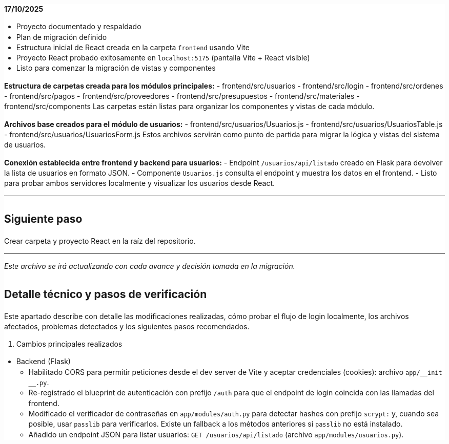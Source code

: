 
**17/10/2025**
- Proyecto documentado y respaldado
- Plan de migración definido
- Estructura inicial de React creada en la carpeta `frontend` usando Vite
- Proyecto React probado exitosamente en `localhost:5175` (pantalla Vite + React visible)
- Listo para comenzar la migración de vistas y componentes

**Estructura de carpetas creada para los módulos principales:**
	- frontend/src/usuarios
	- frontend/src/login
	- frontend/src/ordenes
	- frontend/src/pagos
	- frontend/src/proveedores
	- frontend/src/presupuestos
	- frontend/src/materiales
	- frontend/src/components
Las carpetas están listas para organizar los componentes y vistas de cada módulo.

**Archivos base creados para el módulo de usuarios:**
	- frontend/src/usuarios/Usuarios.js
	- frontend/src/usuarios/UsuariosTable.js
	- frontend/src/usuarios/UsuariosForm.js
Estos archivos servirán como punto de partida para migrar la lógica y vistas del sistema de usuarios.

**Conexión establecida entre frontend y backend para usuarios:**
	- Endpoint `/usuarios/api/listado` creado en Flask para devolver la lista de usuarios en formato JSON.
	- Componente `Usuarios.js` consulta el endpoint y muestra los datos en el frontend.
	- Listo para probar ambos servidores localmente y visualizar los usuarios desde React.

---

## Siguiente paso
Crear carpeta y proyecto React en la raíz del repositorio.

---

*Este archivo se irá actualizando con cada avance y decisión tomada en la migración.*

## Detalle técnico y pasos de verificación

Este apartado describe con detalle las modificaciones realizadas, cómo probar el flujo de login localmente, los archivos afectados, problemas detectados y los siguientes pasos recomendados.

1) Cambios principales realizados
- Backend (Flask)
	- Habilitado CORS para permitir peticiones desde el dev server de Vite y aceptar credenciales (cookies): archivo `app/__init__.py`.
	- Re-registrado el blueprint de autenticación con prefijo `/auth` para que el endpoint de login coincida con las llamadas del frontend.
	- Modificado el verificador de contraseñas en `app/modules/auth.py` para detectar hashes con prefijo `scrypt:` y, cuando sea posible, usar `passlib` para verificarlos. Existe un fallback a los métodos anteriores si `passlib` no está instalado.
	- Añadido un endpoint JSON para listar usuarios: `GET /usuarios/api/listado` (archivo `app/modules/usuarios.py`).
